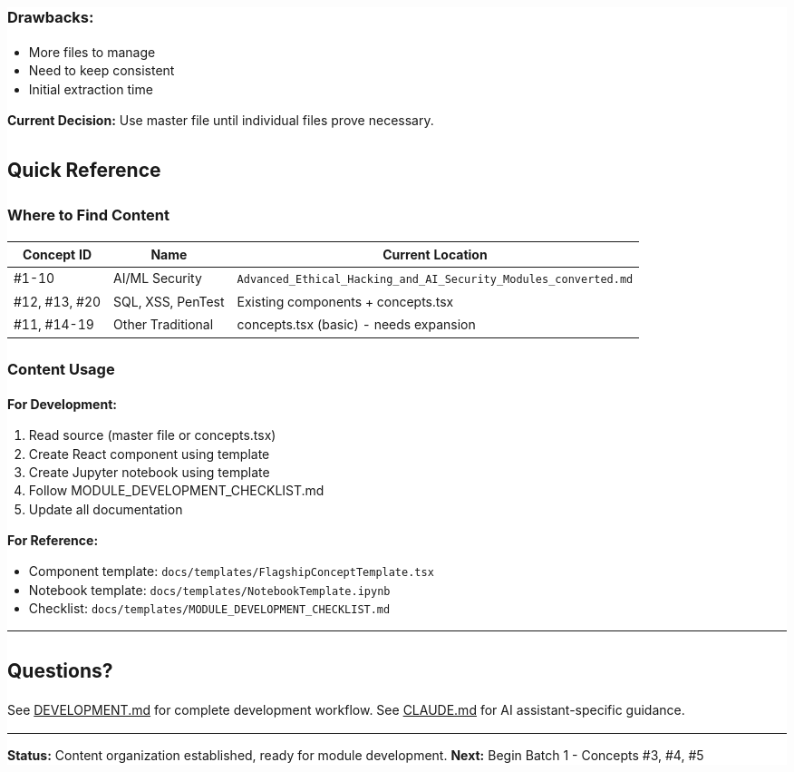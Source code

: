 ### Drawbacks:
- More files to manage
- Need to keep consistent
- Initial extraction time

**Current Decision:** Use master file until individual files prove necessary.

## Quick Reference

### Where to Find Content

| Concept ID | Name | Current Location |
|------------|------|------------------|
| #1-10 | AI/ML Security | `Advanced_Ethical_Hacking_and_AI_Security_Modules_converted.md` |
| #12, #13, #20 | SQL, XSS, PenTest | Existing components + concepts.tsx |
| #11, #14-19 | Other Traditional | concepts.tsx (basic) - needs expansion |

### Content Usage

**For Development:**
1. Read source (master file or concepts.tsx)
2. Create React component using template
3. Create Jupyter notebook using template
4. Follow MODULE_DEVELOPMENT_CHECKLIST.md
5. Update all documentation

**For Reference:**
- Component template: `docs/templates/FlagshipConceptTemplate.tsx`
- Notebook template: `docs/templates/NotebookTemplate.ipynb`
- Checklist: `docs/templates/MODULE_DEVELOPMENT_CHECKLIST.md`

---

## Questions?

See [DEVELOPMENT.md](../DEVELOPMENT.md) for complete development workflow.
See [CLAUDE.md](../CLAUDE.md) for AI assistant-specific guidance.

---

**Status:** Content organization established, ready for module development.
**Next:** Begin Batch 1 - Concepts #3, #4, #5
